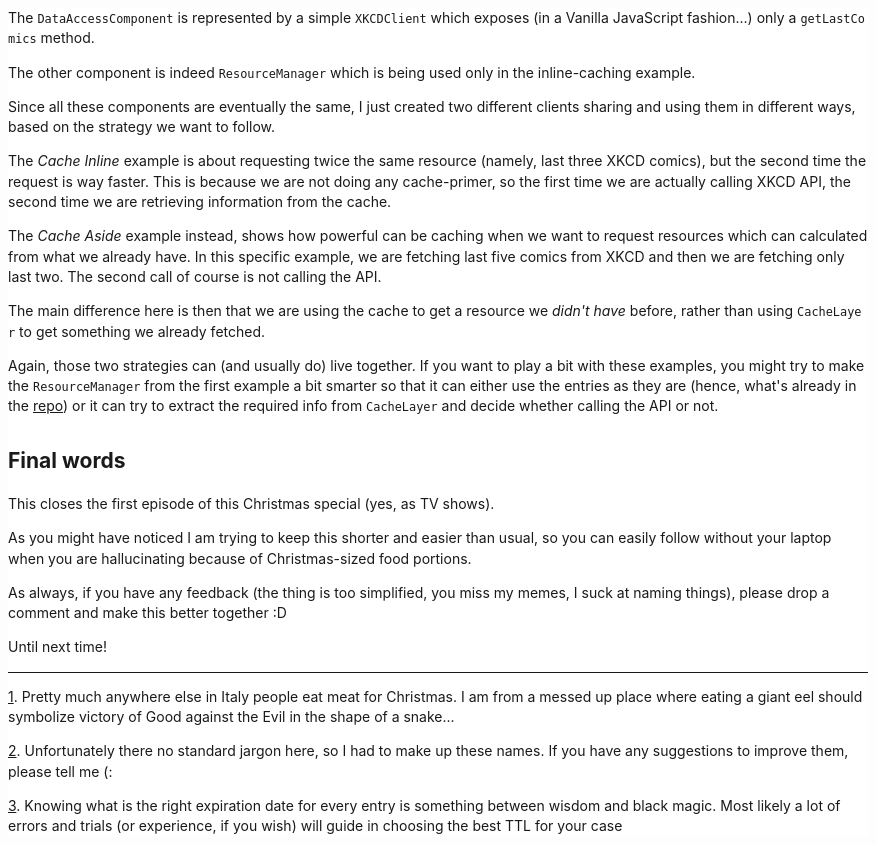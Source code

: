 The `DataAccessComponent` is represented by a simple `XKCDClient` which exposes (in a Vanilla JavaScript fashion...) only a `getLastComics` method.

The other component is indeed `ResourceManager` which is being used only in the inline-caching example.

Since all these components are eventually the same, I just created two different clients sharing and using them in different ways, based on the strategy we want to follow.

The _Cache Inline_ example is about requesting twice the same resource (namely, last three XKCD comics), but the second time the request is way faster. This is because we are not doing any cache-primer, so the first time we are actually calling XKCD API, the second time we are retrieving information from the cache.

The _Cache Aside_ example instead, shows how powerful can be caching when we want to request resources which can calculated from what we already have. In this specific example, we are fetching last five comics from XKCD and then we are fetching only last two. The second call of course is not calling the API. 

The main difference here is then that we are using the cache to get a resource we _didn't have_ before, rather than using `CacheLayer` to get something we already fetched.

Again, those two strategies can (and usually do) live together. If you want to play a bit with these examples, you might try to make the `ResourceManager` from the first example a bit smarter so that it can either use the entries as they are (hence, what's already in the [repo](https://github.com/shikaan/design-patterns/tree/master/chistmas-caching)) or it can try to extract the required info from `CacheLayer` and decide whether calling the API or not.

## Final words

This closes the first episode of this Christmas special (yes, as TV shows). 

As you might have noticed I am trying to keep this shorter and easier than usual, so you can easily follow without your laptop when you are hallucinating because of Christmas-sized food portions. 

As always, if you have any feedback (the thing is too simplified, you miss my memes, I suck at naming things), please drop a comment and make this better together :D

Until next time!

---
<a id="note1" href="#note1ref">1</a>. Pretty much anywhere else in Italy people eat meat for Christmas. I am from a messed up place where eating a giant eel should symbolize victory of Good against the Evil in the shape of a snake...

<a id="note2" href="#note2ref">2</a>. Unfortunately there no standard jargon here, so I had to make up these names. If you have any suggestions to improve them, please tell me (:

<a id="note3" href="#note3ref">3</a>. Knowing what is the right expiration date for every entry is something between wisdom and black magic. Most likely a lot of errors and trials (or experience, if you wish) will guide in choosing the best TTL for your case
